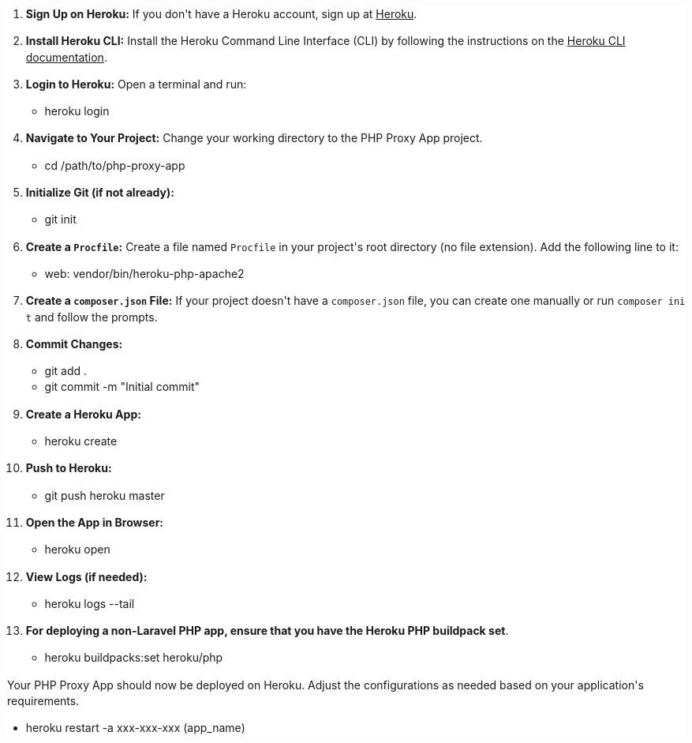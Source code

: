 1. **Sign Up on Heroku:**
   If you don't have a Heroku account, sign up at [Heroku](https://signup.heroku.com/).

2. **Install Heroku CLI:**
   Install the Heroku Command Line Interface (CLI) by following the instructions on the [Heroku CLI documentation](https://devcenter.heroku.com/articles/heroku-cli).

3. **Login to Heroku:**
   Open a terminal and run:
   - heroku login

4. **Navigate to Your Project:**
   Change your working directory to the PHP Proxy App project.
   - cd /path/to/php-proxy-app

5. **Initialize Git (if not already):**
   - git init

6. **Create a `Procfile`:**
   Create a file named `Procfile` in your project's root directory (no file extension). Add the following line to it:
   - web: vendor/bin/heroku-php-apache2

7. **Create a `composer.json` File:**
   If your project doesn't have a `composer.json` file, you can create one manually or run `composer init` and follow the prompts.

8. **Commit Changes:**
   - git add .
   - git commit -m "Initial commit"

9. **Create a Heroku App:**
   - heroku create

10. **Push to Heroku:**
    - git push heroku master

11. **Open the App in Browser:**
    - heroku open

12. **View Logs (if needed):**
    - heroku logs --tail

13. **For deploying a non-Laravel PHP app, ensure that you have the Heroku PHP buildpack set**.
    - heroku buildpacks:set heroku/php

Your PHP Proxy App should now be deployed on Heroku. Adjust the configurations as needed based on your application's requirements.

- heroku restart -a xxx-xxx-xxx (app_name)


